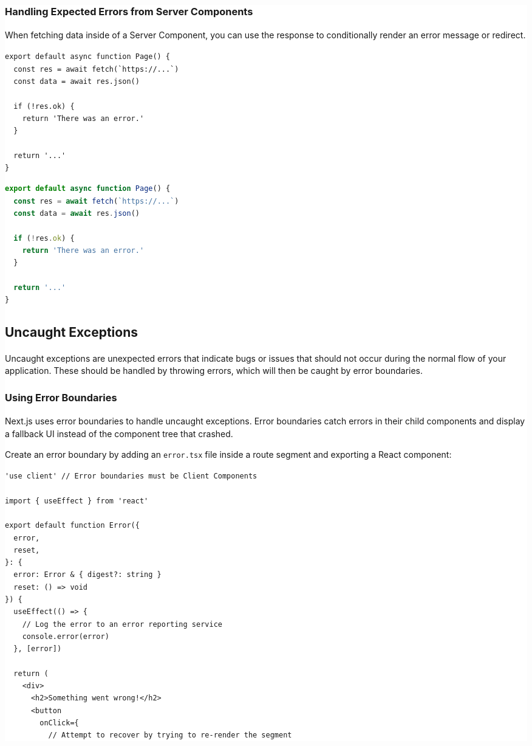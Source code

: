 ### Handling Expected Errors from Server Components
When fetching data inside of a Server Component, you can use the response to conditionally render an error message or redirect.

```tsx
export default async function Page() {
  const res = await fetch(`https://...`)
  const data = await res.json()

  if (!res.ok) {
    return 'There was an error.'
  }

  return '...'
}
```

```jsx
export default async function Page() {
  const res = await fetch(`https://...`)
  const data = await res.json()

  if (!res.ok) {
    return 'There was an error.'
  }

  return '...'
}
```

## Uncaught Exceptions
Uncaught exceptions are unexpected errors that indicate bugs or issues that should not occur during the normal flow of your application. These should be handled by throwing errors, which will then be caught by error boundaries.

### Using Error Boundaries
Next.js uses error boundaries to handle uncaught exceptions. Error boundaries catch errors in their child components and display a fallback UI instead of the component tree that crashed.

Create an error boundary by adding an `error.tsx` file inside a route segment and exporting a React component:

```tsx
'use client' // Error boundaries must be Client Components

import { useEffect } from 'react'

export default function Error({
  error,
  reset,
}: {
  error: Error & { digest?: string }
  reset: () => void
}) {
  useEffect(() => {
    // Log the error to an error reporting service
    console.error(error)
  }, [error])

  return (
    <div>
      <h2>Something went wrong!</h2>
      <button
        onClick={
          // Attempt to recover by trying to re-render the segment
```